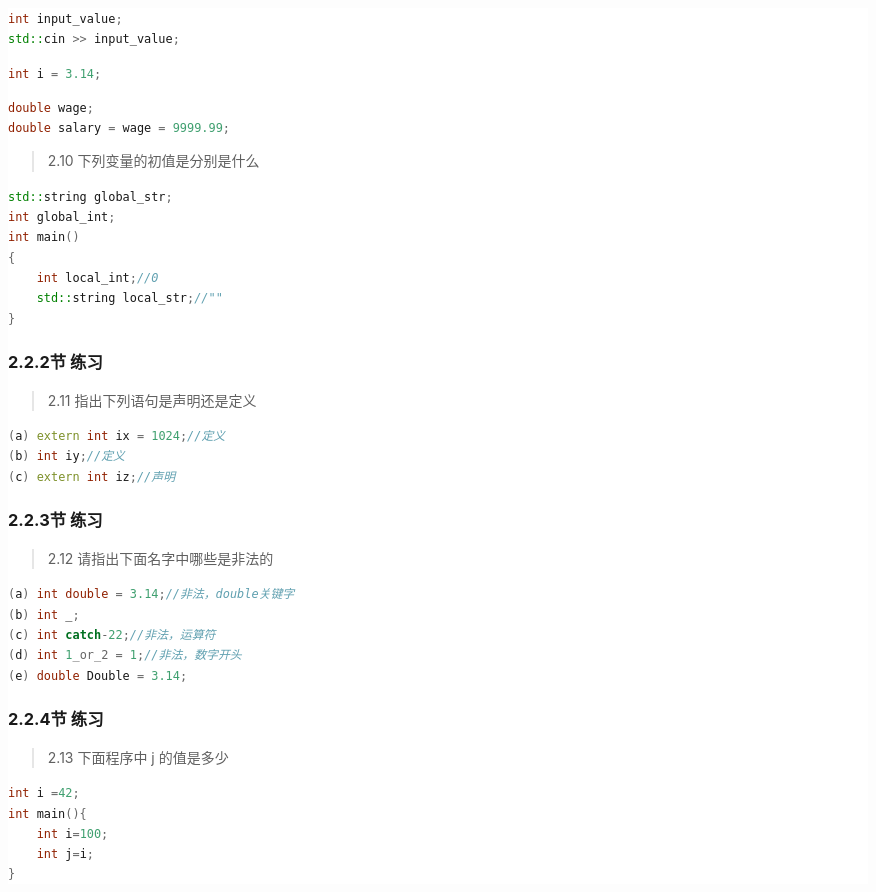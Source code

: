 ```cpp
int input_value;
std::cin >> input_value;
```

```cpp
int i = 3.14; 
```

```cpp
double wage;
double salary = wage = 9999.99;
```



> 2.10 下列变量的初值是分别是什么

```cpp
std::string global_str;
int global_int;
int main()
{
    int local_int;//0
    std::string local_str;//""
}
```



### 2.2.2节 练习

> 2.11 指出下列语句是声明还是定义

```cpp
(a) extern int ix = 1024;//定义
(b) int iy;//定义
(c) extern int iz;//声明
```



### 2.2.3节 练习

> 2.12 请指出下面名字中哪些是非法的

```cpp
(a) int double = 3.14;//非法，double关键字
(b) int _;
(c) int catch-22;//非法，运算符
(d) int 1_or_2 = 1;//非法，数字开头
(e) double Double = 3.14;
```

### 2.2.4节 练习

> 2.13 下面程序中 j 的值是多少

```cpp
int i =42;
int main(){
	int i=100;
	int j=i;
}
```
